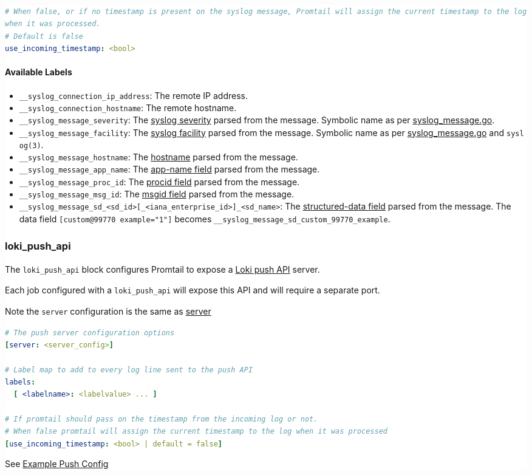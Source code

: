 ```yaml
# When false, or if no timestamp is present on the syslog message, Promtail will assign the current timestamp to the log when it was processed.
# Default is false
use_incoming_timestamp: <bool>
```

#### Available Labels

- `__syslog_connection_ip_address`: The remote IP address.
- `__syslog_connection_hostname`: The remote hostname.
- `__syslog_message_severity`: The [syslog severity](https://tools.ietf.org/html/rfc5424#section-6.2.1) parsed from the message. Symbolic name as per [syslog_message.go](https://github.com/influxdata/go-syslog/blob/v2.0.1/rfc5424/syslog_message.go#L184).
- `__syslog_message_facility`: The [syslog facility](https://tools.ietf.org/html/rfc5424#section-6.2.1) parsed from the message. Symbolic name as per [syslog_message.go](https://github.com/influxdata/go-syslog/blob/v2.0.1/rfc5424/syslog_message.go#L235) and `syslog(3)`.
- `__syslog_message_hostname`: The [hostname](https://tools.ietf.org/html/rfc5424#section-6.2.4) parsed from the message.
- `__syslog_message_app_name`: The [app-name field](https://tools.ietf.org/html/rfc5424#section-6.2.5) parsed from the message.
- `__syslog_message_proc_id`: The [procid field](https://tools.ietf.org/html/rfc5424#section-6.2.6) parsed from the message.
- `__syslog_message_msg_id`: The [msgid field](https://tools.ietf.org/html/rfc5424#section-6.2.7) parsed from the message.
- `__syslog_message_sd_<sd_id>[_<iana_enterprise_id>]_<sd_name>`: The [structured-data field](https://tools.ietf.org/html/rfc5424#section-6.3) parsed from the message. The data field `[custom@99770 example="1"]` becomes `__syslog_message_sd_custom_99770_example`.

### loki_push_api

The `loki_push_api` block configures Promtail to expose a [Loki push API](../../../api#post-lokiapiv1push) server.

Each job configured with a `loki_push_api` will expose this API and will require a separate port.

Note the `server` configuration is the same as [server](#server)



```yaml
# The push server configuration options
[server: <server_config>]

# Label map to add to every log line sent to the push API
labels:
  [ <labelname>: <labelvalue> ... ]

# If promtail should pass on the timestamp from the incoming log or not.
# When false promtail will assign the current timestamp to the log when it was processed
[use_incoming_timestamp: <bool> | default = false]
```

See [Example Push Config](#example-push-config)

